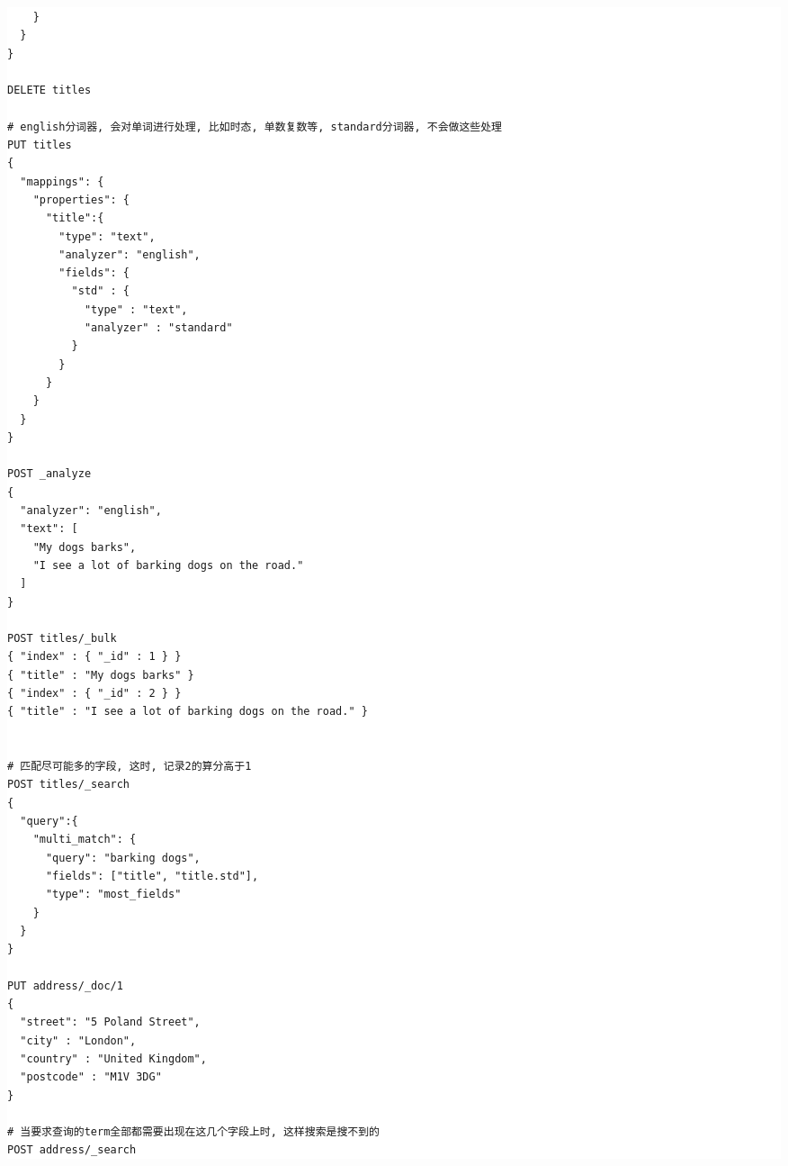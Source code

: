 ```
    }
  }
}

DELETE titles

# english分词器, 会对单词进行处理, 比如时态, 单数复数等, standard分词器, 不会做这些处理
PUT titles
{
  "mappings": {
    "properties": {
      "title":{
        "type": "text",
        "analyzer": "english",
        "fields": {
          "std" : {
            "type" : "text",
            "analyzer" : "standard"
          }
        }
      }
    }
  }
}

POST _analyze
{
  "analyzer": "english",
  "text": [
    "My dogs barks",
    "I see a lot of barking dogs on the road."
  ]
}

POST titles/_bulk
{ "index" : { "_id" : 1 } }
{ "title" : "My dogs barks" }
{ "index" : { "_id" : 2 } }
{ "title" : "I see a lot of barking dogs on the road." }


# 匹配尽可能多的字段, 这时, 记录2的算分高于1
POST titles/_search
{
  "query":{
    "multi_match": {
      "query": "barking dogs",
      "fields": ["title", "title.std"],
      "type": "most_fields"
    }
  }
}

PUT address/_doc/1
{
  "street": "5 Poland Street",
  "city" : "London",
  "country" : "United Kingdom",
  "postcode" : "M1V 3DG"
}

# 当要求查询的term全部都需要出现在这几个字段上时, 这样搜索是搜不到的
POST address/_search
```